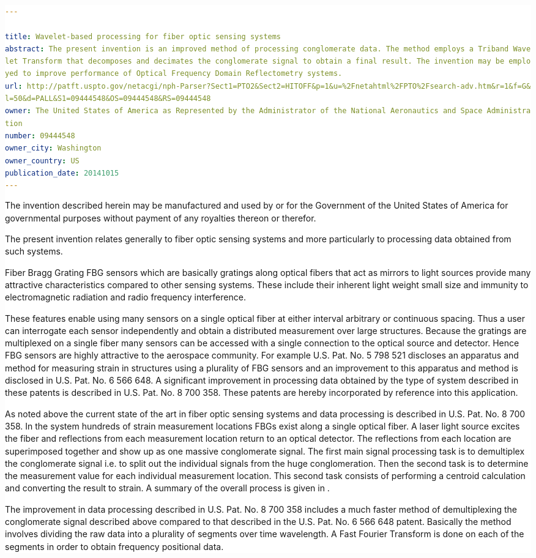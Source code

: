 ```yaml
---

title: Wavelet-based processing for fiber optic sensing systems
abstract: The present invention is an improved method of processing conglomerate data. The method employs a Triband Wavelet Transform that decomposes and decimates the conglomerate signal to obtain a final result. The invention may be employed to improve performance of Optical Frequency Domain Reflectometry systems.
url: http://patft.uspto.gov/netacgi/nph-Parser?Sect1=PTO2&Sect2=HITOFF&p=1&u=%2Fnetahtml%2FPTO%2Fsearch-adv.htm&r=1&f=G&l=50&d=PALL&S1=09444548&OS=09444548&RS=09444548
owner: The United States of America as Represented by the Administrator of the National Aeronautics and Space Administration
number: 09444548
owner_city: Washington
owner_country: US
publication_date: 20141015
---
```

The invention described herein may be manufactured and used by or for the Government of the United States of America for governmental purposes without payment of any royalties thereon or therefor.

The present invention relates generally to fiber optic sensing systems and more particularly to processing data obtained from such systems.

Fiber Bragg Grating FBG sensors which are basically gratings along optical fibers that act as mirrors to light sources provide many attractive characteristics compared to other sensing systems. These include their inherent light weight small size and immunity to electromagnetic radiation and radio frequency interference.

These features enable using many sensors on a single optical fiber at either interval arbitrary or continuous spacing. Thus a user can interrogate each sensor independently and obtain a distributed measurement over large structures. Because the gratings are multiplexed on a single fiber many sensors can be accessed with a single connection to the optical source and detector. Hence FBG sensors are highly attractive to the aerospace community. For example U.S. Pat. No. 5 798 521 discloses an apparatus and method for measuring strain in structures using a plurality of FBG sensors and an improvement to this apparatus and method is disclosed in U.S. Pat. No. 6 566 648. A significant improvement in processing data obtained by the type of system described in these patents is described in U.S. Pat. No. 8 700 358. These patents are hereby incorporated by reference into this application.

As noted above the current state of the art in fiber optic sensing systems and data processing is described in U.S. Pat. No. 8 700 358. In the system hundreds of strain measurement locations FBGs exist along a single optical fiber. A laser light source excites the fiber and reflections from each measurement location return to an optical detector. The reflections from each location are superimposed together and show up as one massive conglomerate signal. The first main signal processing task is to demultiplex the conglomerate signal i.e. to split out the individual signals from the huge conglomeration. Then the second task is to determine the measurement value for each individual measurement location. This second task consists of performing a centroid calculation and converting the result to strain. A summary of the overall process is given in .

The improvement in data processing described in U.S. Pat. No. 8 700 358 includes a much faster method of demultiplexing the conglomerate signal described above compared to that described in the U.S. Pat. No. 6 566 648 patent. Basically the method involves dividing the raw data into a plurality of segments over time wavelength. A Fast Fourier Transform is done on each of the segments in order to obtain frequency positional data.
